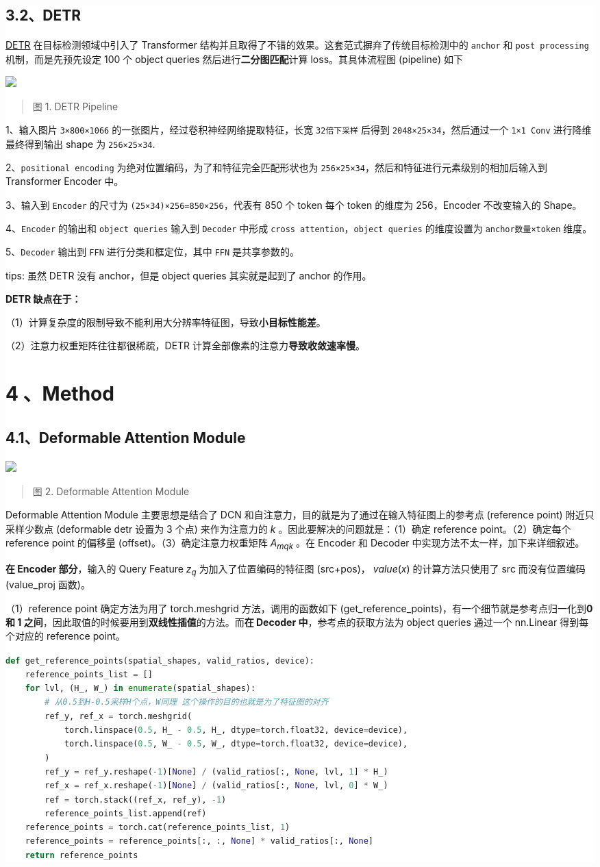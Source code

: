 ## 3.2、DETR

[DETR](https://link.zhihu.com/?target=https%3A//arxiv.org/pdf/2005.12872v3) 在目标检测领域中引入了 Transformer 结构并且取得了不错的效果。这套范式摒弃了传统目标检测中的 `anchor` 和 `post processing` 机制，而是先预先设定 100 个 object queries 然后进行**二分图匹配**计算 loss。其具体流程图 (pipeline) 如下

![](https://pic4.zhimg.com/v2-b66aa7469ffa1e3a297925ee0be6bacb_b.jpg)

>图 1. DETR Pipeline

1、输入图片 `3×800×1066` 的一张图片，经过卷积神经网络提取特征，长宽 `32倍下采样` 后得到 `2048×25×34`，然后通过一个 `1×1 Conv` 进行降维最终得到输出 shape 为 `256×25×34`.

2、`positional encoding` 为绝对位置编码，为了和特征完全匹配形状也为 `256×25×34`，然后和特征进行元素级别的相加后输入到 Transformer Encoder 中。

3、输入到 `Encoder` 的尺寸为 `(25×34)×256=850×256`，代表有 850 个 token 每个 token 的维度为 256，Encoder 不改变输入的 Shape。

4、`Encoder` 的输出和 `object queries` 输入到 `Decoder` 中形成 `cross attention`，`object queries` 的维度设置为 `anchor数量×token` 维度。

5、`Decoder` 输出到 `FFN` 进行分类和框定位，其中 `FFN` 是共享参数的。

tips: 虽然 DETR 没有 anchor，但是 object queries 其实就是起到了 anchor 的作用。

**DETR 缺点在于：** 

（1）计算复杂度的限制导致不能利用大分辨率特征图，导致**小目标性能差**。

（2）注意力权重矩阵往往都很稀疏，DETR 计算全部像素的注意力**导致收敛速率慢**。

# 4 、Method
## 4.1、Deformable Attention Module

![](https://pic3.zhimg.com/v2-0be2083bdeddf04affdc33949937c0ee_b.jpg)

>图 2. Deformable Attention Module

Deformable Attention Module 主要思想是结合了 DCN 和自注意力，目的就是为了通过在输入特征图上的参考点 (reference point) 附近只采样少数点 (deformable detr 设置为 3 个点) 来作为注意力的 $k$ 。因此要解决的问题就是：（1）确定 reference point。（2）确定每个 reference point 的偏移量 (offset)。（3）确定注意力权重矩阵 $A_{mqk}$ 。在 Encoder 和 Decoder 中实现方法不太一样，加下来详细叙述。

**在 Encoder 部分**，输入的 Query Feature $z_{q}$ 为加入了位置编码的特征图 (src+pos)， $value ( x )$ 的计算方法只使用了 src 而没有位置编码 (value_proj 函数)。

（1）reference point 确定方法为用了 torch.meshgrid 方法，调用的函数如下 (get\_reference\_points)，有一个细节就是参考点归一化到**0 和 1 之间**，因此取值的时候要用到**双线性插值**的方法。而**在 Decoder 中**，参考点的获取方法为 object queries 通过一个 nn.Linear 得到每个对应的 reference point。

```python
def get_reference_points(spatial_shapes, valid_ratios, device):
    reference_points_list = []
    for lvl, (H_, W_) in enumerate(spatial_shapes):
        # 从0.5到H-0.5采样H个点，W同理 这个操作的目的也就是为了特征图的对齐
        ref_y, ref_x = torch.meshgrid(
            torch.linspace(0.5, H_ - 0.5, H_, dtype=torch.float32, device=device),
            torch.linspace(0.5, W_ - 0.5, W_, dtype=torch.float32, device=device),
        )
        ref_y = ref_y.reshape(-1)[None] / (valid_ratios[:, None, lvl, 1] * H_)
        ref_x = ref_x.reshape(-1)[None] / (valid_ratios[:, None, lvl, 0] * W_)
        ref = torch.stack((ref_x, ref_y), -1)
        reference_points_list.append(ref)
    reference_points = torch.cat(reference_points_list, 1)
    reference_points = reference_points[:, :, None] * valid_ratios[:, None]
    return reference_points

```
